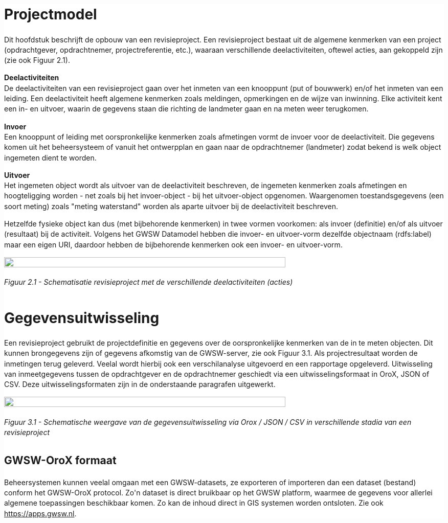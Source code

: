 # Projectmodel
Dit hoofdstuk beschrijft de opbouw van een revisieproject. Een revisieproject bestaat uit de algemene kenmerken van een project (opdrachtgever, opdrachtnemer, projectreferentie, etc.), waaraan verschillende deelactiviteiten, oftewel acties, aan gekoppeld zijn (zie ook Figuur 2.1).

**Deelactiviteiten**  
De deelactiviteiten van een revisieproject gaan over het inmeten van een knooppunt (put of bouwwerk) en/of het inmeten van een leiding.
Een deelactiviteit heeft algemene kenmerken zoals meldingen, opmerkingen en de wijze van inwinning. Elke activiteit kent een in- en uitvoer, waarin de gegevens staan die richting de landmeter gaan en na meten weer terugkomen.

**Invoer**   
Een knooppunt of leiding met oorspronkelijke kenmerken zoals afmetingen vormt de invoer voor de deelactiviteit. Die gegevens komen uit het beheersysteem of vanuit het ontwerpplan en gaan naar de opdrachtnemer (landmeter) zodat bekend is welk object ingemeten dient te worden.

**Uitvoer**  
Het ingemeten object wordt als uitvoer van de deelactiviteit beschreven, de ingemeten kenmerken zoals afmetingen en hoogteligging worden - net zoals bij het invoer-object - bij het uitvoer-object opgenomen. Waargenomen toestandsgegevens (een soort meting) zoals "meting waterstand" worden als aparte uitvoer bij de deelactiviteit beschreven. 

Hetzelfde fysieke object kan dus (met bijbehorende kenmerken) in twee vormen voorkomen: als invoer (definitie) en/of als uitvoer (resultaat) bij de activiteit.
Volgens het GWSW Datamodel hebben die invoer- en uitvoer-vorm dezelfde objectnaam (rdfs:label) maar een eigen URI, daardoor hebben de bijbehorende kenmerken ook een invoer- en uitvoer-vorm.

<img src="media/Schema Revisieproject.png" style="width:80%;height:80%" />

*Figuur 2.1 - Schematisatie revisieproject met de verschillende deelactiviteiten (acties)*

# Gegevensuitwisseling
Een revisieproject gebruikt de projectdefinitie en gegevens over de oorspronkelijke kenmerken van de in te meten objecten. Dit kunnen brongegevens zijn of gegevens afkomstig van de GWSW-server, zie ook Figuur 3.1. Als projectresultaat worden de inmetingen terug geleverd. Veelal wordt hierbij ook een verschilanalyse uitgevoerd en een rapportage opgeleverd. Uitwisseling van inmeetgegevens tussen de opdrachtgever en de opdrachtnemer geschiedt via een uitwisselingsformaat in OroX, JSON of CSV. Deze uitwisselingsformaten zijn in de onderstaande paragrafen uitgewerkt. 

<img src="media/Proces uitwisseling.png" style="width:80%;height:80%" />

*Figuur 3.1 - Schematische weergave van de gegevensuitwisseling via Orox / JSON / CSV in verschillende stadia van een revisieproject*

## GWSW-OroX formaat
Beheersystemen kunnen veelal omgaan met een GWSW-datasets, ze exporteren of importeren dan een dataset (bestand) conform het GWSW-OroX protocol. 
Zo'n dataset is direct bruikbaar op het GWSW platform, waarmee de gegevens voor allerlei algemene toepassingen beschikbaar komen. 
Zo kan de inhoud direct in GIS systemen worden ontsloten. Zie ook https://apps.gwsw.nl.

